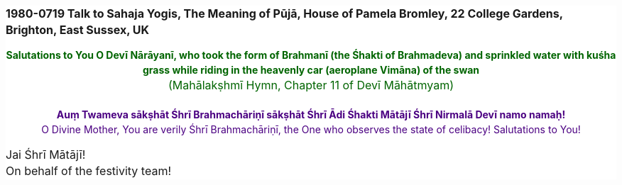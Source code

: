 <font size="+0"><b>1980-0719 Talk to Sahaja Yogis, The Meaning of Pūjā, House of Pamela Bromley, 22 College Gardens, Brighton, East Sussex, UK</b></font>
</p>

<p style="text-align:center;">
<font color="DarkGreen"><b>Salutations to You O Devī Nārāyanī, 
who took the form of Brahmanī (the Śhakti of Brahmadeva) 
and sprinkled water with kuśha grass while riding in the heavenly car (aeroplane Vimāna) of the swan</b></font><br>
<font color="DarkGreen"><font size="+0">(Mahālakṣhmī Hymn, Chapter 11 of Devī Māhātmyam)</font></font><br>
<br>
<font color="Indigo"><b>Auṃ Twameva sākṣhāt Śhrī Brahmachāriṇī sākṣhāt Śhrī Ādi Śhakti Mātājī Śhrī Nirmalā Devī namo namaḥ!</b><br>
O Divine Mother, You are verily Śhrī Brahmachāriṇī, the One who observes the state of celibacy!
Salutations to You!</font>
</p>

<p>
<font size="+0">Jai Śhrī Mātājī!<br>
On behalf of the festivity team!</font>
</p>